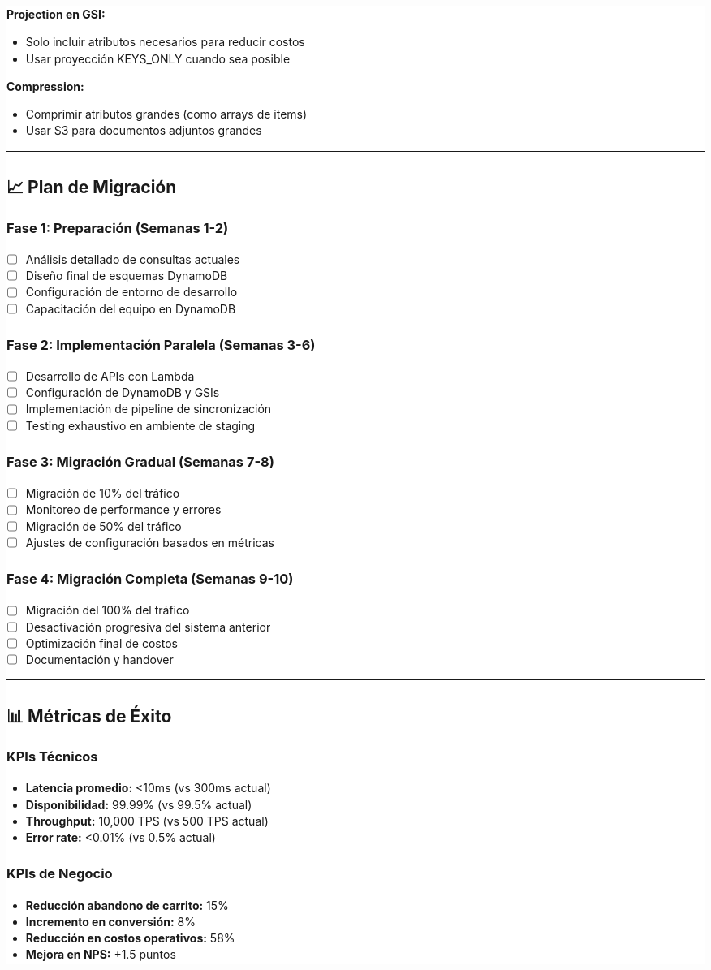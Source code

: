 **Projection en GSI:**
- Solo incluir atributos necesarios para reducir costos
- Usar proyección KEYS_ONLY cuando sea posible

**Compression:**
- Comprimir atributos grandes (como arrays de items)
- Usar S3 para documentos adjuntos grandes

---

## 📈 Plan de Migración

### Fase 1: Preparación (Semanas 1-2)
- [ ] Análisis detallado de consultas actuales
- [ ] Diseño final de esquemas DynamoDB
- [ ] Configuración de entorno de desarrollo
- [ ] Capacitación del equipo en DynamoDB

### Fase 2: Implementación Paralela (Semanas 3-6)
- [ ] Desarrollo de APIs con Lambda
- [ ] Configuración de DynamoDB y GSIs
- [ ] Implementación de pipeline de sincronización
- [ ] Testing exhaustivo en ambiente de staging

### Fase 3: Migración Gradual (Semanas 7-8)
- [ ] Migración de 10% del tráfico
- [ ] Monitoreo de performance y errores
- [ ] Migración de 50% del tráfico
- [ ] Ajustes de configuración basados en métricas

### Fase 4: Migración Completa (Semanas 9-10)
- [ ] Migración del 100% del tráfico
- [ ] Desactivación progresiva del sistema anterior
- [ ] Optimización final de costos
- [ ] Documentación y handover

---

## 📊 Métricas de Éxito

### KPIs Técnicos
- **Latencia promedio:** <10ms (vs 300ms actual)
- **Disponibilidad:** 99.99% (vs 99.5% actual)
- **Throughput:** 10,000 TPS (vs 500 TPS actual)
- **Error rate:** <0.01% (vs 0.5% actual)

### KPIs de Negocio
- **Reducción abandono de carrito:** 15%
- **Incremento en conversión:** 8%
- **Reducción en costos operativos:** 58%
- **Mejora en NPS:** +1.5 puntos

